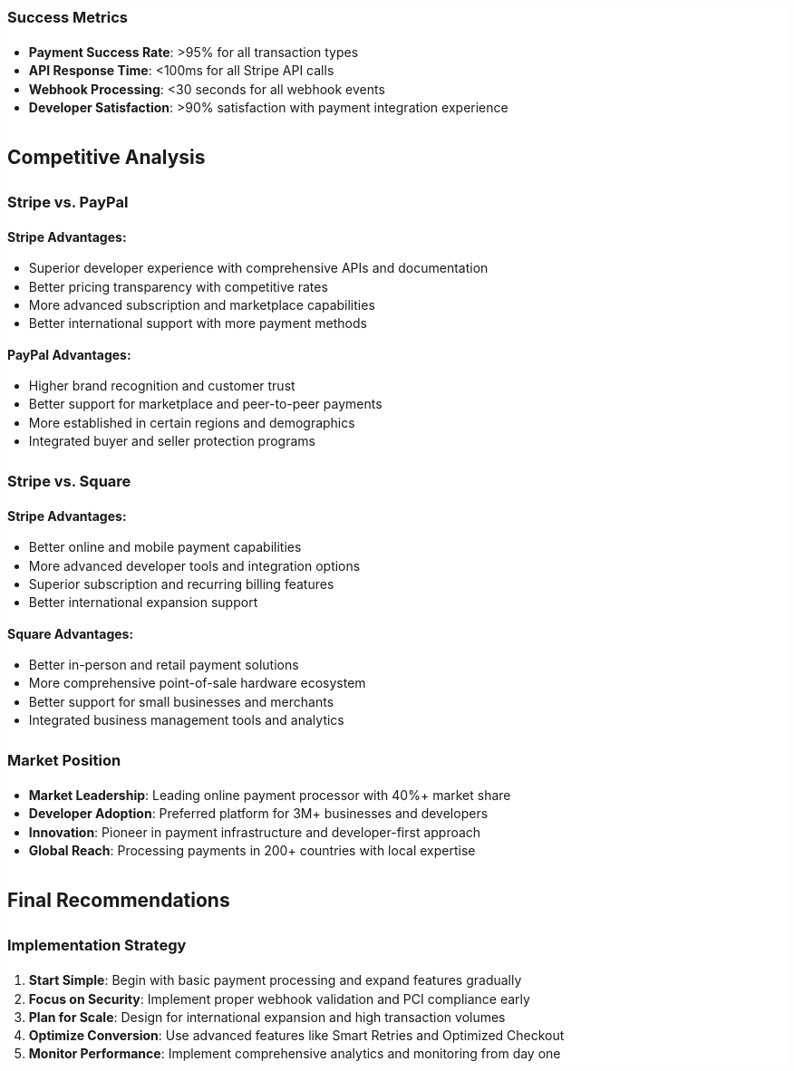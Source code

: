 ### Success Metrics
- **Payment Success Rate**: >95% for all transaction types
- **API Response Time**: <100ms for all Stripe API calls
- **Webhook Processing**: <30 seconds for all webhook events
- **Developer Satisfaction**: >90% satisfaction with payment integration experience

## Competitive Analysis

### Stripe vs. PayPal
**Stripe Advantages:**
- Superior developer experience with comprehensive APIs and documentation
- Better pricing transparency with competitive rates
- More advanced subscription and marketplace capabilities
- Better international support with more payment methods

**PayPal Advantages:**
- Higher brand recognition and customer trust
- Better support for marketplace and peer-to-peer payments
- More established in certain regions and demographics
- Integrated buyer and seller protection programs

### Stripe vs. Square
**Stripe Advantages:**
- Better online and mobile payment capabilities
- More advanced developer tools and integration options
- Superior subscription and recurring billing features
- Better international expansion support

**Square Advantages:**
- Better in-person and retail payment solutions
- More comprehensive point-of-sale hardware ecosystem
- Better support for small businesses and merchants
- Integrated business management tools and analytics

### Market Position
- **Market Leadership**: Leading online payment processor with 40%+ market share
- **Developer Adoption**: Preferred platform for 3M+ businesses and developers
- **Innovation**: Pioneer in payment infrastructure and developer-first approach
- **Global Reach**: Processing payments in 200+ countries with local expertise

## Final Recommendations

### Implementation Strategy
1. **Start Simple**: Begin with basic payment processing and expand features gradually
2. **Focus on Security**: Implement proper webhook validation and PCI compliance early
3. **Plan for Scale**: Design for international expansion and high transaction volumes
4. **Optimize Conversion**: Use advanced features like Smart Retries and Optimized Checkout
5. **Monitor Performance**: Implement comprehensive analytics and monitoring from day one

